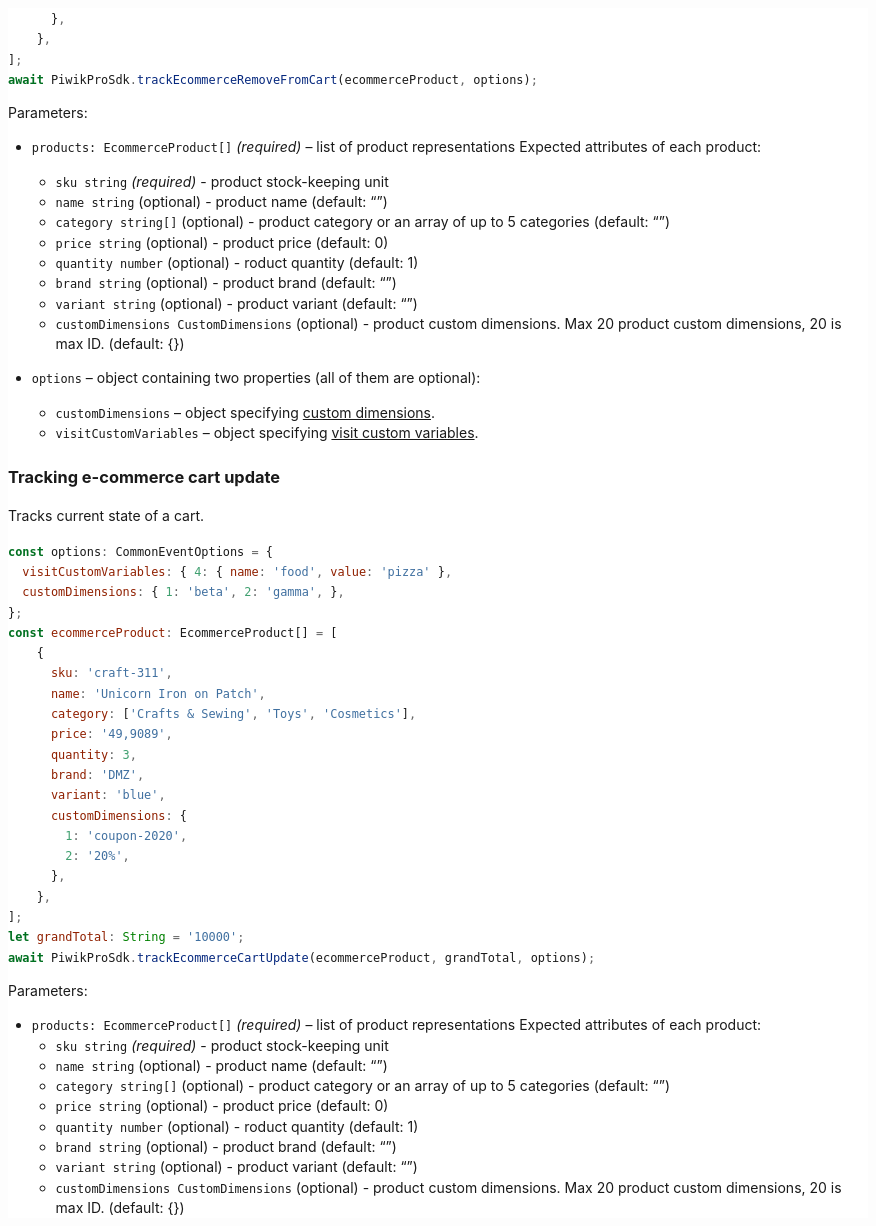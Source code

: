 ```js
      },
    },
];
await PiwikProSdk.trackEcommerceRemoveFromCart(ecommerceProduct, options);
```
Parameters:
- `products: EcommerceProduct[]` *(required)* – list of product representations
  Expected attributes of each product:
  - `sku string` *(required)* - product stock-keeping unit
  - `name string` (optional) -  product name (default: “”)
  - `category string[]` (optional) - product category or an array of up to 5 categories (default: “”)
  - `price string` (optional) - product price (default: 0)
  - `quantity number` (optional) - roduct quantity (default: 1)
  - `brand string` (optional) - product brand (default: “”)
  - `variant string` (optional) - product variant (default: “”)
  - `customDimensions CustomDimensions` (optional) - product custom dimensions. Max 20 product custom dimensions, 20 is max ID. (default: {})

- `options` – object containing two properties (all of them are optional):
    - `customDimensions` – object specifying [custom dimensions](#tracking-custom-dimensions).
    - `visitCustomVariables` – object specifying [visit custom variables](#tracking-custom-variables).



### Tracking e-commerce cart update
Tracks current state of a cart.

```js
const options: CommonEventOptions = {
  visitCustomVariables: { 4: { name: 'food', value: 'pizza' },
  customDimensions: { 1: 'beta', 2: 'gamma', },
};
const ecommerceProduct: EcommerceProduct[] = [
    {
      sku: 'craft-311',
      name: 'Unicorn Iron on Patch',
      category: ['Crafts & Sewing', 'Toys', 'Cosmetics'],
      price: '49,9089',
      quantity: 3,
      brand: 'DMZ',
      variant: 'blue',
      customDimensions: {
        1: 'coupon-2020',
        2: '20%',
      },
    },
];
let grandTotal: String = '10000';
await PiwikProSdk.trackEcommerceCartUpdate(ecommerceProduct, grandTotal, options);
```
Parameters:
- `products: EcommerceProduct[]` *(required)* – list of product representations
  Expected attributes of each product:
  - `sku string` *(required)* - product stock-keeping unit
  - `name string` (optional) -  product name (default: “”)
  - `category string[]` (optional) - product category or an array of up to 5 categories (default: “”)
  - `price string` (optional) - product price (default: 0)
  - `quantity number` (optional) - roduct quantity (default: 1)
  - `brand string` (optional) - product brand (default: “”)
  - `variant string` (optional) - product variant (default: “”)
  - `customDimensions CustomDimensions` (optional) - product custom dimensions. Max 20 product custom dimensions, 20 is max ID. (default: {})
